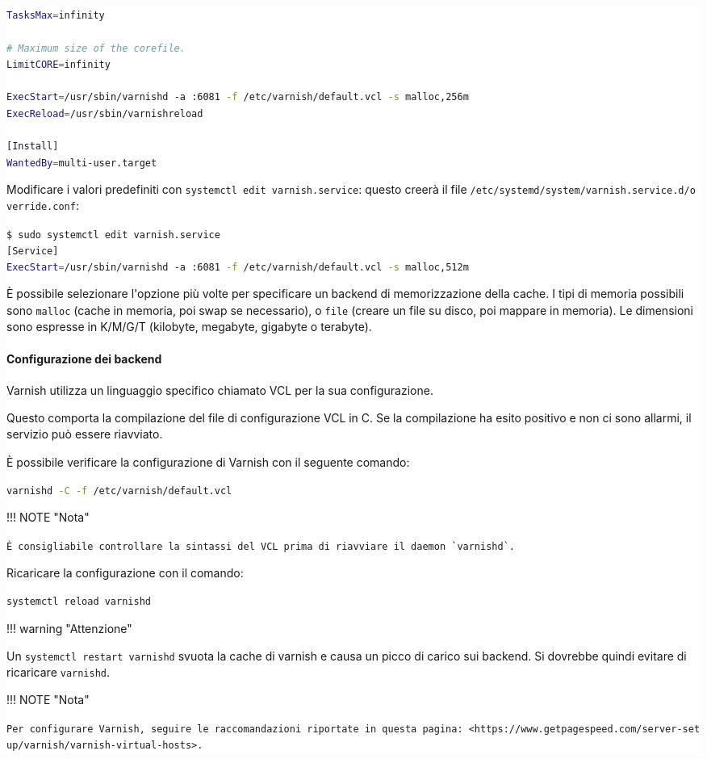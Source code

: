 ```bash
TasksMax=infinity

# Maximum size of the corefile.
LimitCORE=infinity

ExecStart=/usr/sbin/varnishd -a :6081 -f /etc/varnish/default.vcl -s malloc,256m
ExecReload=/usr/sbin/varnishreload

[Install]
WantedBy=multi-user.target
```

Modificare i valori predefiniti con `systemctl edit varnish.service`: questo creerà il file `/etc/systemd/system/varnish.service.d/override.conf`:

```bash
$ sudo systemctl edit varnish.service
[Service]
ExecStart=/usr/sbin/varnishd -a :6081 -f /etc/varnish/default.vcl -s malloc,512m
```

È possibile selezionare l'opzione più volte per specificare un backend di memorizzazione della cache. I tipi di memoria possibili sono `malloc` (cache in memoria, poi swap se necessario), o `file` (creare un file su disco, poi mappare in memoria). Le dimensioni sono espresse in K/M/G/T (kilobyte, megabyte, gigabyte o terabyte).

#### Configurazione dei backend

Varnish utilizza un linguaggio specifico chiamato VCL per la sua configurazione.

Questo comporta la compilazione del file di configurazione VCL in C. Se la compilazione ha esito positivo e non ci sono allarmi, il servizio può essere riavviato.

È possibile verificare la configurazione di Varnish con il seguente comando:

```bash
varnishd -C -f /etc/varnish/default.vcl
```

!!! NOTE "Nota"

```
È consigliabile controllare la sintassi del VCL prima di riavviare il daemon `varnishd`.
```

Ricaricare la configurazione con il comando:

```bash
systemctl reload varnishd
```

!!! warning "Attenzione"

Un `systemctl restart varnishd` svuota la cache di varnish e causa un picco di carico sui backend. Si dovrebbe quindi evitare di ricaricare `varnishd`.

!!! NOTE "Nota"

```
Per configurare Varnish, seguire le raccomandazioni riportate in questa pagina: <https://www.getpagespeed.com/server-setup/varnish/varnish-virtual-hosts>.
```
